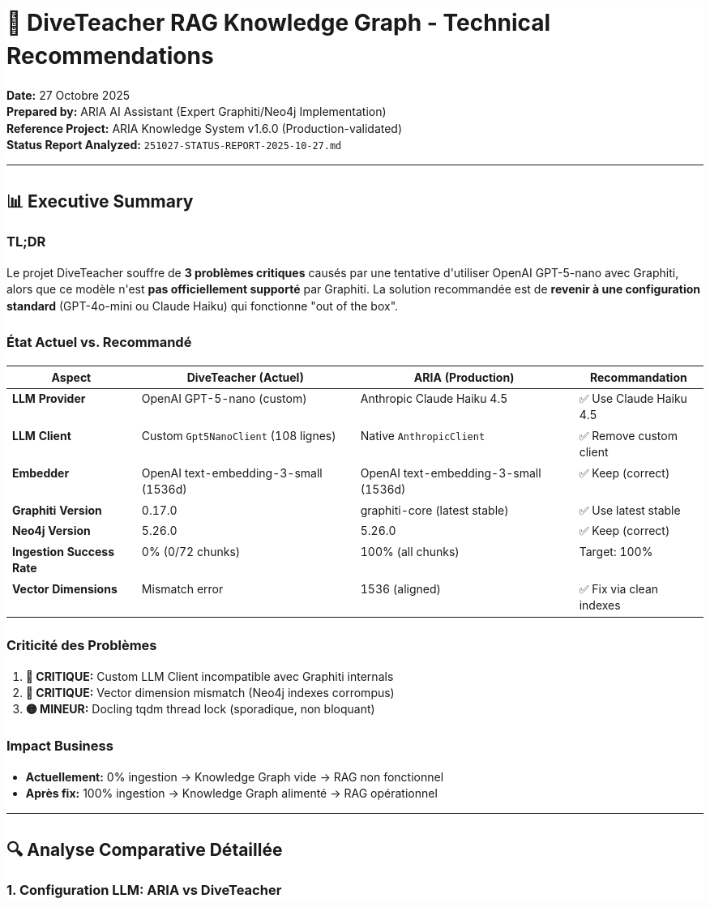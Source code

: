 # 🔧 DiveTeacher RAG Knowledge Graph - Technical Recommendations
**Date:** 27 Octobre 2025  
**Prepared by:** ARIA AI Assistant (Expert Graphiti/Neo4j Implementation)  
**Reference Project:** ARIA Knowledge System v1.6.0 (Production-validated)  
**Status Report Analyzed:** `251027-STATUS-REPORT-2025-10-27.md`

---

## 📊 Executive Summary

### TL;DR
Le projet DiveTeacher souffre de **3 problèmes critiques** causés par une tentative d'utiliser OpenAI GPT-5-nano avec Graphiti, alors que ce modèle n'est **pas officiellement supporté** par Graphiti. La solution recommandée est de **revenir à une configuration standard** (GPT-4o-mini ou Claude Haiku) qui fonctionne "out of the box".

### État Actuel vs. Recommandé

| Aspect | DiveTeacher (Actuel) | ARIA (Production) | Recommandation |
|--------|---------------------|-------------------|----------------|
| **LLM Provider** | OpenAI GPT-5-nano (custom) | Anthropic Claude Haiku 4.5 | ✅ Use Claude Haiku 4.5 |
| **LLM Client** | Custom `Gpt5NanoClient` (108 lignes) | Native `AnthropicClient` | ✅ Remove custom client |
| **Embedder** | OpenAI text-embedding-3-small (1536d) | OpenAI text-embedding-3-small (1536d) | ✅ Keep (correct) |
| **Graphiti Version** | 0.17.0 | graphiti-core (latest stable) | ✅ Use latest stable |
| **Neo4j Version** | 5.26.0 | 5.26.0 | ✅ Keep (correct) |
| **Ingestion Success Rate** | 0% (0/72 chunks) | 100% (all chunks) | Target: 100% |
| **Vector Dimensions** | Mismatch error | 1536 (aligned) | ✅ Fix via clean indexes |

### Criticité des Problèmes

1. **🔴 CRITIQUE:** Custom LLM Client incompatible avec Graphiti internals
2. **🔴 CRITIQUE:** Vector dimension mismatch (Neo4j indexes corrompus)
3. **🟡 MINEUR:** Docling tqdm thread lock (sporadique, non bloquant)

### Impact Business
- **Actuellement:** 0% ingestion → Knowledge Graph vide → RAG non fonctionnel
- **Après fix:** 100% ingestion → Knowledge Graph alimenté → RAG opérationnel

---

## 🔍 Analyse Comparative Détaillée

### 1. Configuration LLM: ARIA vs DiveTeacher
